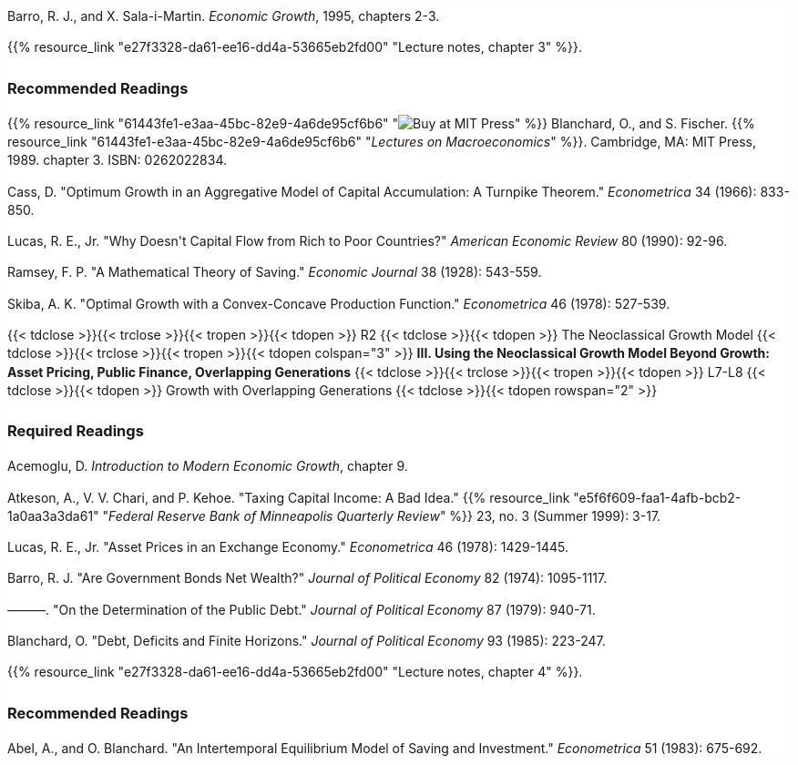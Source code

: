 Barro, R. J., and X. Sala-i-Martin. *Economic Growth*, 1995, chapters 2-3.

{{% resource_link "e27f3328-da61-ee16-dd4a-53665eb2fd00" "Lecture notes, chapter 3" %}}.

### Recommended Readings

{{% resource_link "61443fe1-e3aa-45bc-82e9-4a6de95cf6b6" "![Buy at MIT Press](/images/mp_logo.gif)" %}} Blanchard, O., and S. Fischer. {{% resource_link "61443fe1-e3aa-45bc-82e9-4a6de95cf6b6" "*Lectures on Macroeconomics*" %}}. Cambridge, MA: MIT Press, 1989. chapter 3. ISBN: 0262022834.

Cass, D. "Optimum Growth in an Aggregative Model of Capital Accumulation: A Turnpike Theorem." *Econometrica* 34 (1966): 833-850.

Lucas, R. E., Jr. "Why Doesn't Capital Flow from Rich to Poor Countries?" *American Economic Review* 80 (1990): 92-96.

Ramsey, F. P. "A Mathematical Theory of Saving." *Economic Journal* 38 (1928): 543-559.

Skiba, A. K. "Optimal Growth with a Convex-Concave Production Function." *Econometrica* 46 (1978): 527-539.

{{< tdclose >}}{{< trclose >}}{{< tropen >}}{{< tdopen >}}
R2
{{< tdclose >}}{{< tdopen >}}
The Neoclassical Growth Model
{{< tdclose >}}{{< trclose >}}{{< tropen >}}{{< tdopen colspan="3" >}}
**III. Using the Neoclassical Growth Model Beyond Growth: Asset Pricing, Public Finance, Overlapping Generations**
{{< tdclose >}}{{< trclose >}}{{< tropen >}}{{< tdopen >}}
L7-L8
{{< tdclose >}}{{< tdopen >}}
Growth with Overlapping Generations
{{< tdclose >}}{{< tdopen rowspan="2" >}}

### Required Readings

Acemoglu, D. *Introduction to Modern Economic Growth*, chapter 9.

Atkeson, A., V. V. Chari, and P. Kehoe. "Taxing Capital Income: A Bad Idea." {{% resource_link "e5f6f609-faa1-4afb-bcb2-1a0aa3a3da61" "*Federal Reserve Bank of Minneapolis Quarterly Review*" %}} 23, no. 3 (Summer 1999): 3-17.

Lucas, R. E., Jr. "Asset Prices in an Exchange Economy." *Econometrica* 46 (1978): 1429-1445.

Barro, R. J. "Are Government Bonds Net Wealth?" *Journal of Political Economy* 82 (1974): 1095-1117.

———. "On the Determination of the Public Debt." *Journal of Political Economy* 87 (1979): 940-71.

Blanchard, O. "Debt, Deficits and Finite Horizons." *Journal of Political Economy* 93 (1985): 223-247.

{{% resource_link "e27f3328-da61-ee16-dd4a-53665eb2fd00" "Lecture notes, chapter 4" %}}.

### Recommended Readings

Abel, A., and O. Blanchard. "An Intertemporal Equilibrium Model of Saving and Investment." *Econometrica* 51 (1983): 675-692.
